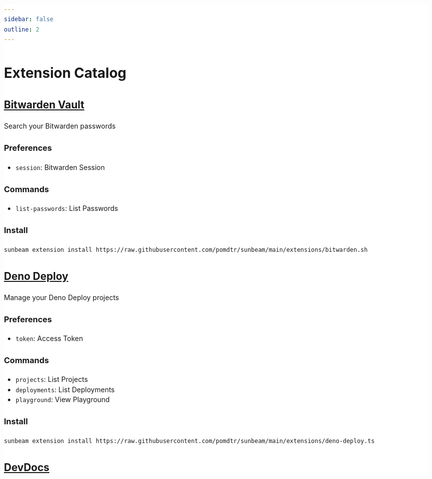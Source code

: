 ```yaml
---
sidebar: false
outline: 2
---
```


# Extension Catalog

## [Bitwarden Vault](https://github.com/pomdtr/sunbeam/tree/main/extensions/bitwarden.sh)

Search your Bitwarden passwords

### Preferences

- `session`: Bitwarden Session

### Commands

- `list-passwords`: List Passwords

### Install

```
sunbeam extension install https://raw.githubusercontent.com/pomdtr/sunbeam/main/extensions/bitwarden.sh
```

## [Deno Deploy](https://github.com/pomdtr/sunbeam/tree/main/extensions/deno-deploy.ts)

Manage your Deno Deploy projects

### Preferences

- `token`: Access Token

### Commands

- `projects`: List Projects
- `deployments`: List Deployments
- `playground`: View Playground

### Install

```
sunbeam extension install https://raw.githubusercontent.com/pomdtr/sunbeam/main/extensions/deno-deploy.ts
```

## [DevDocs](https://github.com/pomdtr/sunbeam/tree/main/extensions/devdocs.sh)
